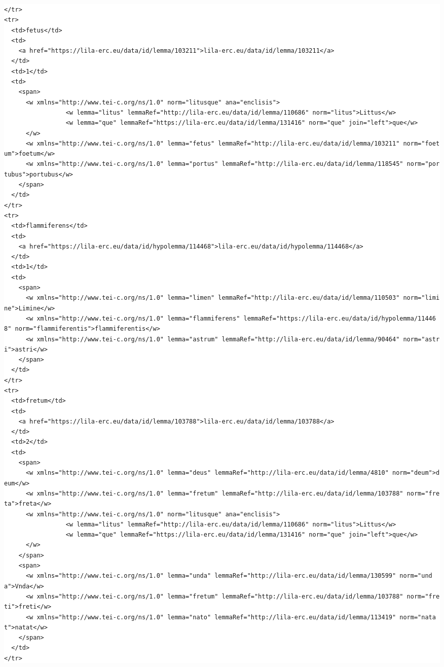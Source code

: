     </tr>
    <tr>
      <td>fetus</td>
      <td>
        <a href="https://lila-erc.eu/data/id/lemma/103211">lila-erc.eu/data/id/lemma/103211</a>
      </td>
      <td>1</td>
      <td>
        <span>
          <w xmlns="http://www.tei-c.org/ns/1.0" norm="litusque" ana="enclisis">
                     <w lemma="litus" lemmaRef="http://lila-erc.eu/data/id/lemma/110686" norm="litus">Littus</w>
                     <w lemma="que" lemmaRef="https://lila-erc.eu/data/id/lemma/131416" norm="que" join="left">que</w>
          </w>
          <w xmlns="http://www.tei-c.org/ns/1.0" lemma="fetus" lemmaRef="http://lila-erc.eu/data/id/lemma/103211" norm="foetum">foetum</w>
          <w xmlns="http://www.tei-c.org/ns/1.0" lemma="portus" lemmaRef="http://lila-erc.eu/data/id/lemma/118545" norm="portubus">portubus</w>
        </span>
      </td>
    </tr>
    <tr>
      <td>flammiferens</td>
      <td>
        <a href="https://lila-erc.eu/data/id/hypolemma/114468">lila-erc.eu/data/id/hypolemma/114468</a>
      </td>
      <td>1</td>
      <td>
        <span>
          <w xmlns="http://www.tei-c.org/ns/1.0" lemma="limen" lemmaRef="http://lila-erc.eu/data/id/lemma/110503" norm="limine">Limine</w>
          <w xmlns="http://www.tei-c.org/ns/1.0" lemma="flammiferens" lemmaRef="https://lila-erc.eu/data/id/hypolemma/114468" norm="flammiferentis">flammiferentis</w>
          <w xmlns="http://www.tei-c.org/ns/1.0" lemma="astrum" lemmaRef="http://lila-erc.eu/data/id/lemma/90464" norm="astri">astri</w>
        </span>
      </td>
    </tr>
    <tr>
      <td>fretum</td>
      <td>
        <a href="https://lila-erc.eu/data/id/lemma/103788">lila-erc.eu/data/id/lemma/103788</a>
      </td>
      <td>2</td>
      <td>
        <span>
          <w xmlns="http://www.tei-c.org/ns/1.0" lemma="deus" lemmaRef="http://lila-erc.eu/data/id/lemma/4810" norm="deum">deum</w>
          <w xmlns="http://www.tei-c.org/ns/1.0" lemma="fretum" lemmaRef="http://lila-erc.eu/data/id/lemma/103788" norm="freta">freta</w>
          <w xmlns="http://www.tei-c.org/ns/1.0" norm="litusque" ana="enclisis">
                     <w lemma="litus" lemmaRef="http://lila-erc.eu/data/id/lemma/110686" norm="litus">Littus</w>
                     <w lemma="que" lemmaRef="https://lila-erc.eu/data/id/lemma/131416" norm="que" join="left">que</w>
          </w>
        </span>
        <span>
          <w xmlns="http://www.tei-c.org/ns/1.0" lemma="unda" lemmaRef="http://lila-erc.eu/data/id/lemma/130599" norm="unda">Vnda</w>
          <w xmlns="http://www.tei-c.org/ns/1.0" lemma="fretum" lemmaRef="http://lila-erc.eu/data/id/lemma/103788" norm="freti">freti</w>
          <w xmlns="http://www.tei-c.org/ns/1.0" lemma="nato" lemmaRef="http://lila-erc.eu/data/id/lemma/113419" norm="natat">natat</w>
        </span>
      </td>
    </tr>